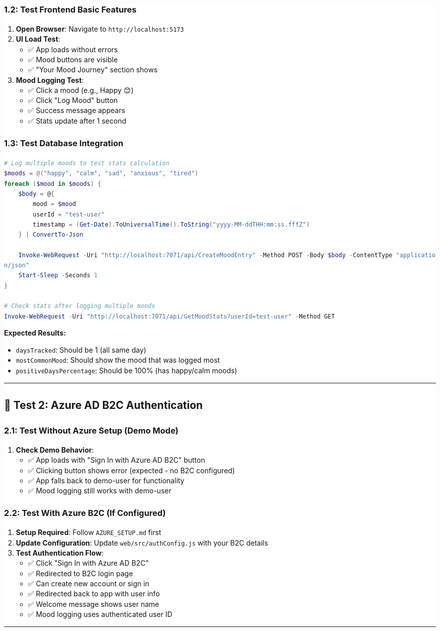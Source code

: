 ### **1.2: Test Frontend Basic Features**

1. **Open Browser**: Navigate to `http://localhost:5173`
2. **UI Load Test**: 
   - ✅ App loads without errors
   - ✅ Mood buttons are visible
   - ✅ "Your Mood Journey" section shows
3. **Mood Logging Test**:
   - ✅ Click a mood (e.g., Happy 😊)
   - ✅ Click "Log Mood" button  
   - ✅ Success message appears
   - ✅ Stats update after 1 second

### **1.3: Test Database Integration**

```powershell
# Log multiple moods to test stats calculation
$moods = @("happy", "calm", "sad", "anxious", "tired")
foreach ($mood in $moods) {
    $body = @{
        mood = $mood
        userId = "test-user"
        timestamp = (Get-Date).ToUniversalTime().ToString("yyyy-MM-ddTHH:mm:ss.fffZ")
    } | ConvertTo-Json
    
    Invoke-WebRequest -Uri "http://localhost:7071/api/CreateMoodEntry" -Method POST -Body $body -ContentType "application/json"
    Start-Sleep -Seconds 1
}

# Check stats after logging multiple moods
Invoke-WebRequest -Uri "http://localhost:7071/api/GetMoodStats?userId=test-user" -Method GET
```

**Expected Results:**
- `daysTracked`: Should be 1 (all same day)
- `mostCommonMood`: Should show the mood that was logged most
- `positiveDaysPercentage`: Should be 100% (has happy/calm moods)

---

## 🔐 **Test 2: Azure AD B2C Authentication**

### **2.1: Test Without Azure Setup (Demo Mode)**
1. **Check Demo Behavior**:
   - ✅ App loads with "Sign In with Azure AD B2C" button
   - ✅ Clicking button shows error (expected - no B2C configured)
   - ✅ App falls back to demo-user for functionality
   - ✅ Mood logging still works with demo-user

### **2.2: Test With Azure B2C (If Configured)**
1. **Setup Required**: Follow `AZURE_SETUP.md` first
2. **Update Configuration**: Update `web/src/authConfig.js` with your B2C details
3. **Test Authentication Flow**:
   - ✅ Click "Sign In with Azure AD B2C"
   - ✅ Redirected to B2C login page
   - ✅ Can create new account or sign in
   - ✅ Redirected back to app with user info
   - ✅ Welcome message shows user name
   - ✅ Mood logging uses authenticated user ID

---